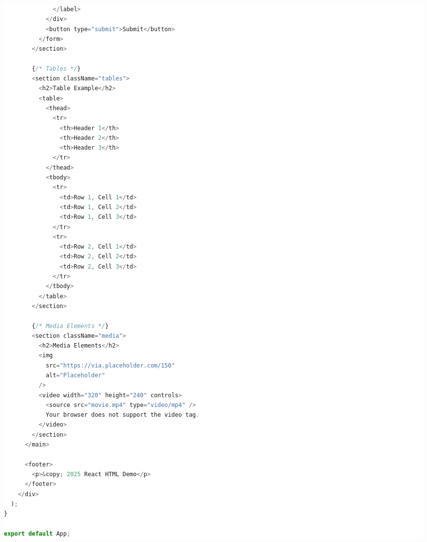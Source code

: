 ```javascript
              </label>
            </div>
            <button type="submit">Submit</button>
          </form>
        </section>

        {/* Tables */}
        <section className="tables">
          <h2>Table Example</h2>
          <table>
            <thead>
              <tr>
                <th>Header 1</th>
                <th>Header 2</th>
                <th>Header 3</th>
              </tr>
            </thead>
            <tbody>
              <tr>
                <td>Row 1, Cell 1</td>
                <td>Row 1, Cell 2</td>
                <td>Row 1, Cell 3</td>
              </tr>
              <tr>
                <td>Row 2, Cell 1</td>
                <td>Row 2, Cell 2</td>
                <td>Row 2, Cell 3</td>
              </tr>
            </tbody>
          </table>
        </section>

        {/* Media Elements */}
        <section className="media">
          <h2>Media Elements</h2>
          <img 
            src="https://via.placeholder.com/150" 
            alt="Placeholder"
          />
          <video width="320" height="240" controls>
            <source src="movie.mp4" type="video/mp4" />
            Your browser does not support the video tag.
          </video>
        </section>
      </main>

      <footer>
        <p>&copy; 2025 React HTML Demo</p>
      </footer>
    </div>
  );
}

export default App;
```
